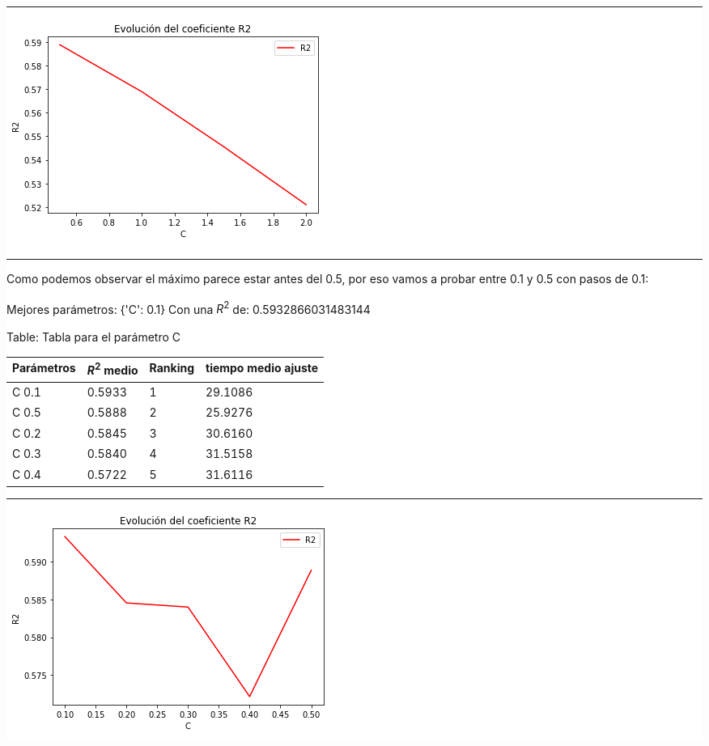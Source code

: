 -----------------------------------------------------
![](./imagenes/ModeloLineal/Grafica_C1.png)

-----------------------------------------------------

Como podemos observar el máximo parece estar antes del 0.5, por eso vamos a probar entre 0.1 y 0.5 con pasos de 0.1: 

Mejores parámetros:  {'C': 0.1}
Con una $R^2$ de:  0.5932866031483144 

Table: Tabla para el parámetro C

| Parámetros | $R^2$ medio | Ranking | tiempo medio ajuste |
|------------|-------------|---------|---------------------|
| C 0.1      | 0.5933      | 1       | 29.1086             |
| C 0.5      | 0.5888      | 2       | 25.9276             |
| C 0.2      | 0.5845      | 3       | 30.6160             |
| C 0.3      | 0.5840      | 4       | 31.5158             |
| C 0.4      | 0.5722      | 5       | 31.6116             |

-----------------------------------------------------
![](./imagenes/ModeloLineal/Grafica_C2.png)
